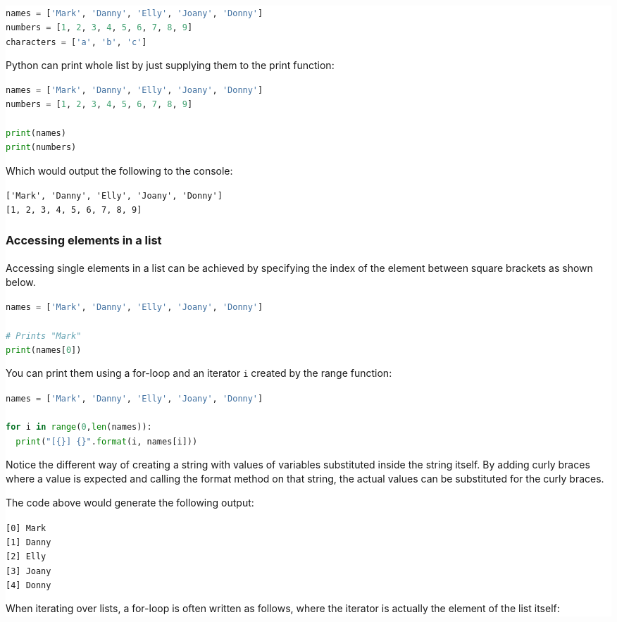 ```python
names = ['Mark', 'Danny', 'Elly', 'Joany', 'Donny']
numbers = [1, 2, 3, 4, 5, 6, 7, 8, 9]
characters = ['a', 'b', 'c']
```

Python can print whole list by just supplying them to the print function:

```python
names = ['Mark', 'Danny', 'Elly', 'Joany', 'Donny']
numbers = [1, 2, 3, 4, 5, 6, 7, 8, 9]

print(names)
print(numbers)
```

Which would output the following to the console:

```text
['Mark', 'Danny', 'Elly', 'Joany', 'Donny']
[1, 2, 3, 4, 5, 6, 7, 8, 9]
```

### Accessing elements in a list

Accessing single elements in a list can be achieved by specifying the index of the element between square brackets as shown below.

```python
names = ['Mark', 'Danny', 'Elly', 'Joany', 'Donny']

# Prints "Mark"
print(names[0])
```

You can print them using a for-loop and an iterator `i` created by the range function:

```python
names = ['Mark', 'Danny', 'Elly', 'Joany', 'Donny']

for i in range(0,len(names)):
  print("[{}] {}".format(i, names[i]))
```

Notice the different way of creating a string with values of variables substituted inside the string itself. By adding curly braces where a value is expected and calling the format method on that string, the actual values can be substituted for the curly braces.

The code above would generate the following output:

```text
[0] Mark
[1] Danny
[2] Elly
[3] Joany
[4] Donny
```

When iterating over lists, a for-loop is often written as follows, where the iterator is actually the element of the list itself:

